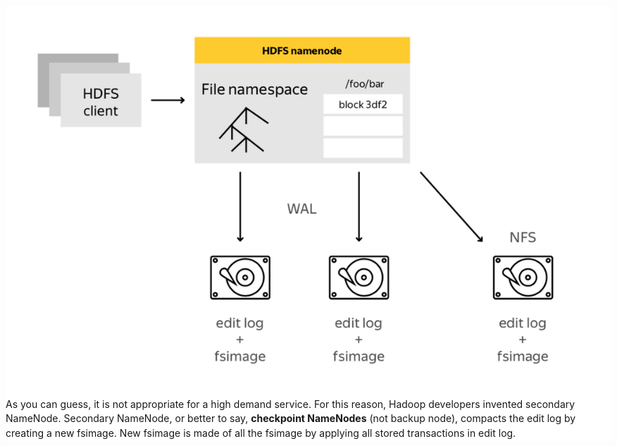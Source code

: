 ![](../../.gitbook/assets/screen-shot-2018-10-01-at-8.43.28-pm.png)

As you can guess, it is not appropriate for a high demand service. For this reason, Hadoop developers invented secondary NameNode. Secondary NameNode, or better to say, **checkpoint NameNodes** \(not backup node\), compacts the edit log by creating a new fsimage. New fsimage is made of all the fsimage by applying all stored transactions in edit log.  

